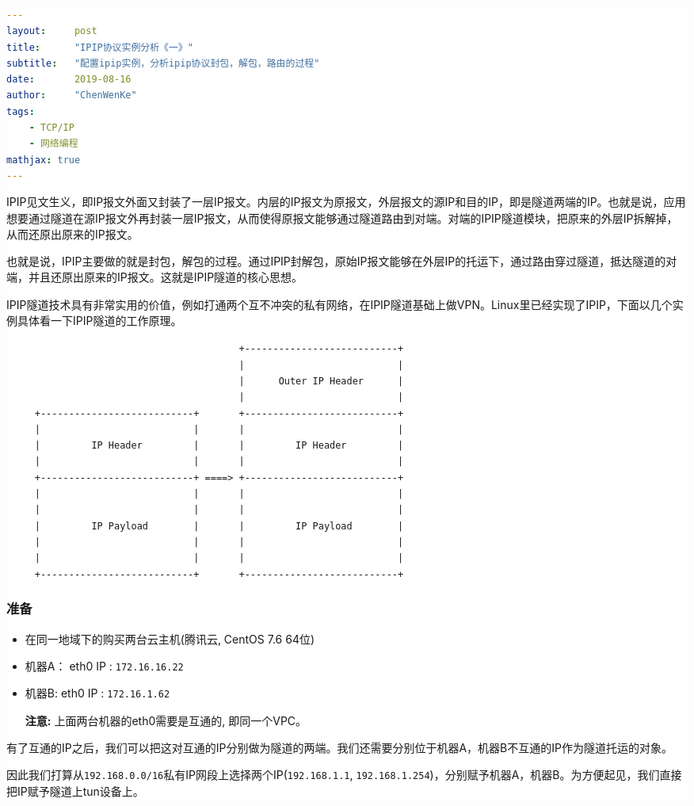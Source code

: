 ```yaml
---
layout:     post
title:      "IPIP协议实例分析《一》"
subtitle:   "配置ipip实例，分析ipip协议封包，解包，路由的过程"
date:       2019-08-16
author:     "ChenWenKe"
tags:
	- TCP/IP
	- 网络编程
mathjax: true
---
```


​        IPIP见文生义，即IP报文外面又封装了一层IP报文。内层的IP报文为原报文，外层报文的源IP和目的IP，即是隧道两端的IP。也就是说，应用想要通过隧道在源IP报文外再封装一层IP报文，从而使得原报文能够通过隧道路由到对端。对端的IPIP隧道模块，把原来的外层IP拆解掉，从而还原出原来的IP报文。

​		也就是说，IPIP主要做的就是封包，解包的过程。通过IPIP封解包，原始IP报文能够在外层IP的托运下，通过路由穿过隧道，抵达隧道的对端，并且还原出原来的IP报文。这就是IPIP隧道的核心思想。

​		IPIP隧道技术具有非常实用的价值，例如打通两个互不冲突的私有网络，在IPIP隧道基础上做VPN。Linux里已经实现了IPIP，下面以几个实例具体看一下IPIP隧道的工作原理。

```
                                         +---------------------------+
                                         |                           |
                                         |      Outer IP Header      |
                                         |                           |
     +---------------------------+       +---------------------------+
     |                           |       |                           |
     |         IP Header         |       |         IP Header         |
     |                           |       |                           |
     +---------------------------+ ====> +---------------------------+
     |                           |       |                           |
     |                           |       |                           |
     |         IP Payload        |       |         IP Payload        |
     |                           |       |                           |
     |                           |       |                           |
     +---------------------------+       +---------------------------+
```



### 准备

- 在同一地域下的购买两台云主机(腾讯云, CentOS 7.6 64位)

- 机器A： eth0 IP : `172.16.16.22`

- 机器B:  eth0 IP : `172.16.1.62`

  **注意:** 上面两台机器的eth0需要是互通的, 即同一个VPC。

​        有了互通的IP之后，我们可以把这对互通的IP分别做为隧道的两端。我们还需要分别位于机器A，机器B不互通的IP作为隧道托运的对象。

​        因此我们打算从`192.168.0.0/16`私有IP网段上选择两个IP(`192.168.1.1`, `192.168.1.254`)，分别赋予机器A，机器B。为方便起见，我们直接把IP赋予隧道上tun设备上。
